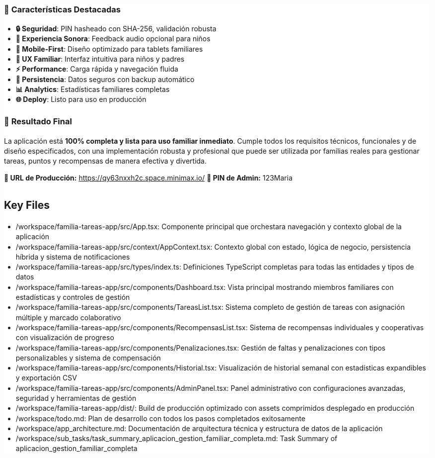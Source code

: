 ### 🌟 **Características Destacadas**

- **🔒 Seguridad**: PIN hasheado con SHA-256, validación robusta
- **🎵 Experiencia Sonora**: Feedback audio opcional para niños
- **📱 Mobile-First**: Diseño optimizado para tablets familiares
- **🎨 UX Familiar**: Interfaz intuitiva para niños y padres
- **⚡ Performance**: Carga rápida y navegación fluida
- **💾 Persistencia**: Datos seguros con backup automático
- **📊 Analytics**: Estadísticas familiares completas
- **🌐 Deploy**: Listo para uso en producción

### 🎉 **Resultado Final**

La aplicación está **100% completa y lista para uso familiar inmediato**. Cumple todos los requisitos técnicos, funcionales y de diseño especificados, con una implementación robusta y profesional que puede ser utilizada por familias reales para gestionar tareas, puntos y recompensas de manera efectiva y divertida.

**🔗 URL de Producción:** https://qy63nxxh2c.space.minimax.io/
**🔑 PIN de Admin:** 123Maria 

 ## Key Files

- /workspace/familia-tareas-app/src/App.tsx: Componente principal que orchestara navegación y contexto global de la aplicación
- /workspace/familia-tareas-app/src/context/AppContext.tsx: Contexto global con estado, lógica de negocio, persistencia híbrida y sistema de notificaciones
- /workspace/familia-tareas-app/src/types/index.ts: Definiciones TypeScript completas para todas las entidades y tipos de datos
- /workspace/familia-tareas-app/src/components/Dashboard.tsx: Vista principal mostrando miembros familiares con estadísticas y controles de gestión
- /workspace/familia-tareas-app/src/components/TareasList.tsx: Sistema completo de gestión de tareas con asignación múltiple y marcado colaborativo
- /workspace/familia-tareas-app/src/components/RecompensasList.tsx: Sistema de recompensas individuales y cooperativas con visualización de progreso
- /workspace/familia-tareas-app/src/components/Penalizaciones.tsx: Gestión de faltas y penalizaciones con tipos personalizables y sistema de compensación
- /workspace/familia-tareas-app/src/components/Historial.tsx: Visualización de historial semanal con estadísticas expandibles y exportación CSV
- /workspace/familia-tareas-app/src/components/AdminPanel.tsx: Panel administrativo con configuraciones avanzadas, seguridad y herramientas de gestión
- /workspace/familia-tareas-app/dist/: Build de producción optimizado con assets comprimidos desplegado en producción
- /workspace/todo.md: Plan de desarrollo con todos los pasos completados exitosamente
- /workspace/app_architecture.md: Documentación de arquitectura técnica y estructura de datos de la aplicación
- /workspace/sub_tasks/task_summary_aplicacion_gestion_familiar_completa.md: Task Summary of aplicacion_gestion_familiar_completa
